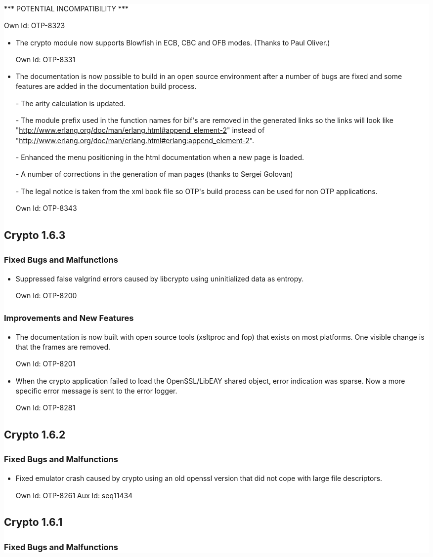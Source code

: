   \*** POTENTIAL INCOMPATIBILITY ***

  Own Id: OTP-8323
* The crypto module now supports Blowfish in ECB, CBC and OFB modes. (Thanks to Paul Oliver.)

  Own Id: OTP-8331
* The documentation is now possible to build in an open source environment after a number of bugs are fixed and some features are added in the documentation build process.

  \- The arity calculation is updated.

  \- The module prefix used in the function names for bif's are removed in the generated links so the links will look like "http://www.erlang.org/doc/man/erlang.html#append_element-2" instead of "http://www.erlang.org/doc/man/erlang.html#erlang:append_element-2".

  \- Enhanced the menu positioning in the html documentation when a new page is loaded.

  \- A number of corrections in the generation of man pages (thanks to Sergei Golovan)

  \- The legal notice is taken from the xml book file so OTP's build process can be used for non OTP applications.

  Own Id: OTP-8343

## Crypto 1.6.3

### Fixed Bugs and Malfunctions

* Suppressed false valgrind errors caused by libcrypto using uninitialized data as entropy.

  Own Id: OTP-8200

### Improvements and New Features

* The documentation is now built with open source tools (xsltproc and fop) that exists on most platforms. One visible change is that the frames are removed.

  Own Id: OTP-8201
* When the crypto application failed to load the OpenSSL/LibEAY shared object, error indication was sparse. Now a more specific error message is sent to the error logger.

  Own Id: OTP-8281

## Crypto 1.6.2

### Fixed Bugs and Malfunctions

* Fixed emulator crash caused by crypto using an old openssl version that did not cope with large file descriptors.

  Own Id: OTP-8261 Aux Id: seq11434

## Crypto 1.6.1

### Fixed Bugs and Malfunctions
